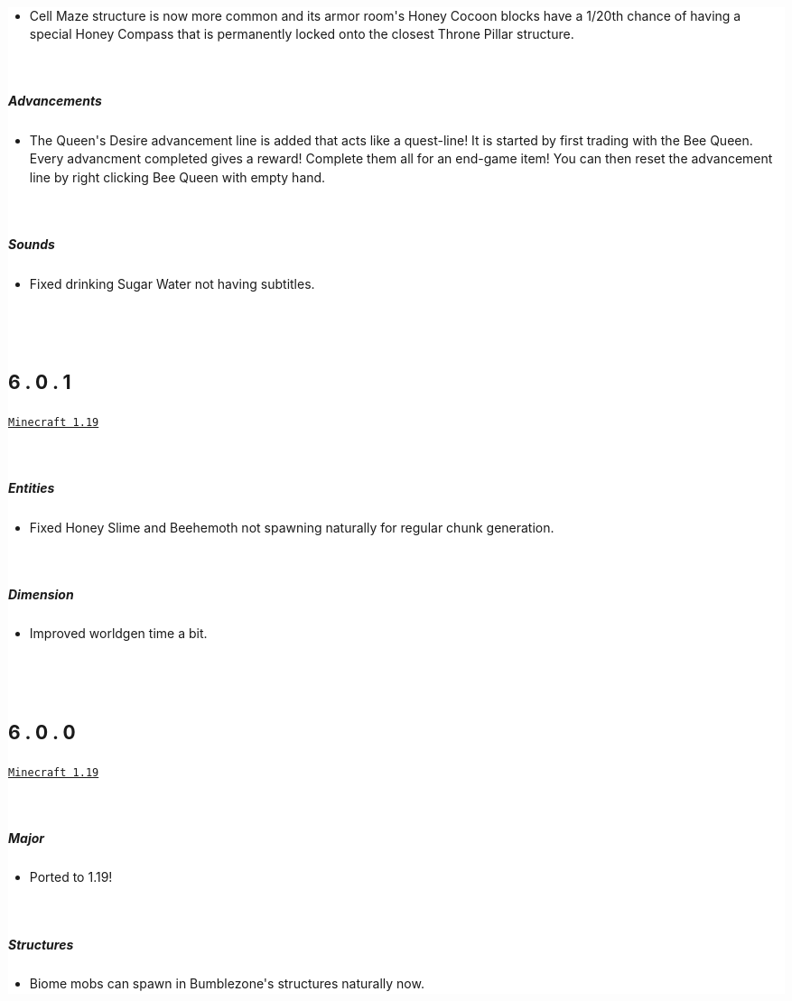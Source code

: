 
-   Cell Maze structure is now more common and its armor room's Honey Cocoon blocks have a 1/20th chance of having a special
    Honey Compass that is permanently locked onto the closest Throne Pillar structure.
    

<br>

##### Advancements

-   The Queen's Desire advancement line is added that acts like a quest-line! It is started by first trading with the Bee Queen.
    Every advancment completed gives a reward! Complete them all for an end-game item!
    You can then reset the advancement line by right clicking Bee Queen with empty hand.
    

<br>

##### Sounds

-   Fixed drinking Sugar Water not having subtitles.

<br>
<br>

## 6 . 0 . 1

[`Minecraft 1.19`][🎮 1.19]

<br>

##### Entities

-   Fixed Honey Slime and Beehemoth not spawning naturally for regular chunk generation.

<br>

##### Dimension

-   Improved worldgen time a bit.

<br>
<br>

## 6 . 0 . 0

[`Minecraft 1.19`][🎮 1.19]

<br>

##### Major

-   Ported to 1.19!

<br>

##### Structures

-   Biome mobs can spawn in Bumblezone's structures naturally now.


[🎮 1.19.2]: https://minecraft.fandom.com/wiki/Java_Edition_1.19.2
[🎮 1.19]: https://minecraft.fandom.com/wiki/Java_Edition_1.19